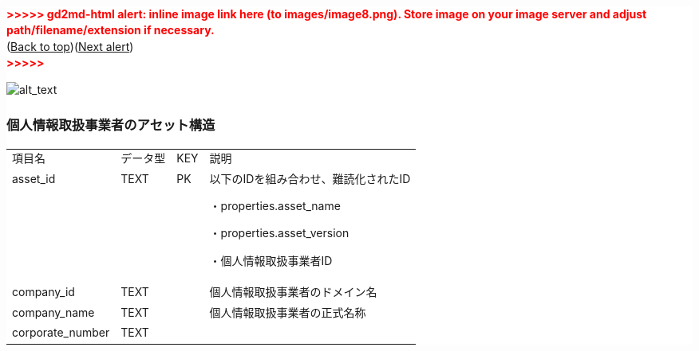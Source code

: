 
<p id="gdcalert9" ><span style="color: red; font-weight: bold">>>>>>  gd2md-html alert: inline image link here (to images/image8.png). Store image on your image server and adjust path/filename/extension if necessary. </span><br>(<a href="#">Back to top</a>)(<a href="#gdcalert10">Next alert</a>)<br><span style="color: red; font-weight: bold">>>>>> </span></p>


![alt_text](images/image8.png "image_tooltip")



### 個人情報取扱事業者のアセット構造


<table>
  <tr>
   <td>項目名
   </td>
   <td>データ型
   </td>
   <td>KEY
   </td>
   <td>説明
   </td>
  </tr>
  <tr>
   <td>asset_id
   </td>
   <td>TEXT
   </td>
   <td>PK
   </td>
   <td>以下のIDを組み合わせ、難読化されたID
<p>
・properties.asset_name
<p>
・properties.asset_version
<p>
・個人情報取扱事業者ID
   </td>
  </tr>
  <tr>
   <td>company_id
   </td>
   <td>TEXT
   </td>
   <td>
   </td>
   <td>個人情報取扱事業者のドメイン名
   </td>
  </tr>
  <tr>
   <td>company_name
   </td>
   <td>TEXT
   </td>
   <td>
   </td>
   <td>個人情報取扱事業者の正式名称
   </td>
  </tr>
  <tr>
   <td>corporate_number
   </td>
   <td>TEXT
   </td>